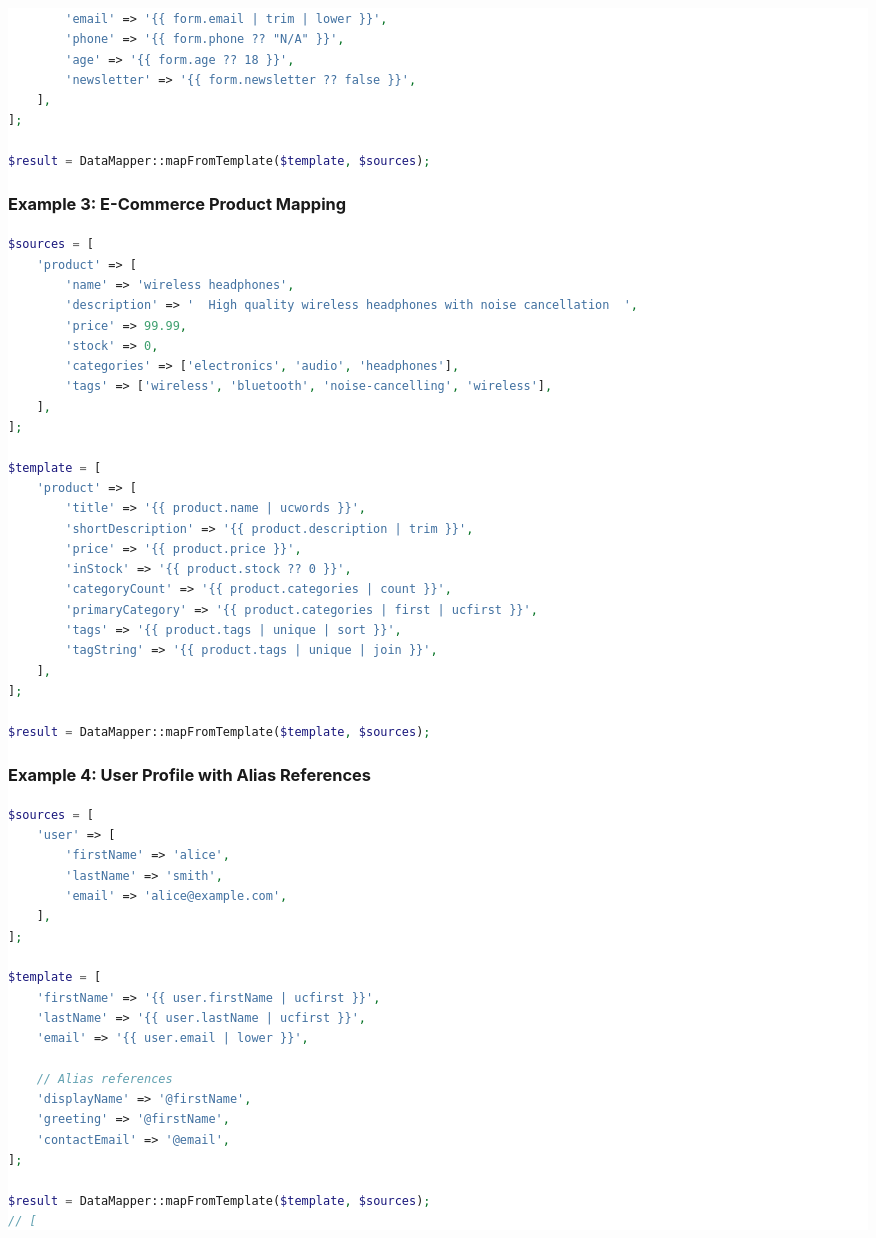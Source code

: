 ```php
        'email' => '{{ form.email | trim | lower }}',
        'phone' => '{{ form.phone ?? "N/A" }}',
        'age' => '{{ form.age ?? 18 }}',
        'newsletter' => '{{ form.newsletter ?? false }}',
    ],
];

$result = DataMapper::mapFromTemplate($template, $sources);
```

### Example 3: E-Commerce Product Mapping

```php
$sources = [
    'product' => [
        'name' => 'wireless headphones',
        'description' => '  High quality wireless headphones with noise cancellation  ',
        'price' => 99.99,
        'stock' => 0,
        'categories' => ['electronics', 'audio', 'headphones'],
        'tags' => ['wireless', 'bluetooth', 'noise-cancelling', 'wireless'],
    ],
];

$template = [
    'product' => [
        'title' => '{{ product.name | ucwords }}',
        'shortDescription' => '{{ product.description | trim }}',
        'price' => '{{ product.price }}',
        'inStock' => '{{ product.stock ?? 0 }}',
        'categoryCount' => '{{ product.categories | count }}',
        'primaryCategory' => '{{ product.categories | first | ucfirst }}',
        'tags' => '{{ product.tags | unique | sort }}',
        'tagString' => '{{ product.tags | unique | join }}',
    ],
];

$result = DataMapper::mapFromTemplate($template, $sources);
```

### Example 4: User Profile with Alias References

```php
$sources = [
    'user' => [
        'firstName' => 'alice',
        'lastName' => 'smith',
        'email' => 'alice@example.com',
    ],
];

$template = [
    'firstName' => '{{ user.firstName | ucfirst }}',
    'lastName' => '{{ user.lastName | ucfirst }}',
    'email' => '{{ user.email | lower }}',

    // Alias references
    'displayName' => '@firstName',
    'greeting' => '@firstName',
    'contactEmail' => '@email',
];

$result = DataMapper::mapFromTemplate($template, $sources);
// [
```